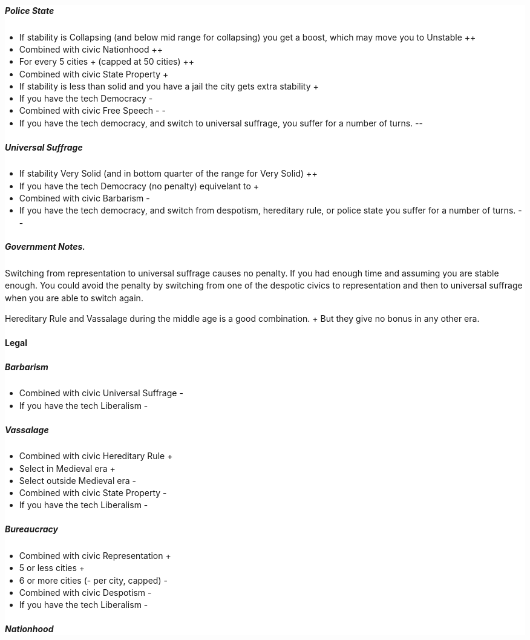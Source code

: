##### Police State

* If stability is Collapsing (and below mid range for collapsing) you get a boost, which may move you to Unstable ++
* Combined with civic Nationhood ++
* For every 5 cities + (capped at 50 cities) ++
* Combined with civic State Property +
* If stability is less than solid and you have a jail the city gets extra stability +
* If you have the tech Democracy -
* Combined with civic Free Speech - -
* If you have the tech democracy, and switch to universal suffrage, you suffer for a number of turns. -- 

##### Universal Suffrage

* If stability Very Solid (and in bottom quarter of the range for Very Solid) ++
* If you have the tech Democracy (no penalty) equivelant to +
* Combined with civic Barbarism -
* If you have the tech democracy, and switch from despotism, hereditary rule, or police state you suffer for a number of turns. - - 

##### Government Notes.

Switching from representation to universal suffrage causes no penalty. If you had enough time and assuming you are stable enough. You could avoid the penalty by switching from one of the despotic civics to representation and then to universal suffrage when you are able to switch again.

Hereditary Rule and Vassalage during the middle age is a good combination. + But they give no bonus in any other era.


#### Legal

##### Barbarism

* Combined with civic Universal Suffrage -
* If you have the tech Liberalism - 

##### Vassalage

* Combined with civic Hereditary Rule +
* Select in Medieval era +
* Select outside Medieval era -
* Combined with civic State Property -
* If you have the tech Liberalism - 

##### Bureaucracy

* Combined with civic Representation +
* 5 or less cities +
* 6 or more cities (- per city, capped) -
* Combined with civic Despotism -
* If you have the tech Liberalism - 

##### Nationhood
